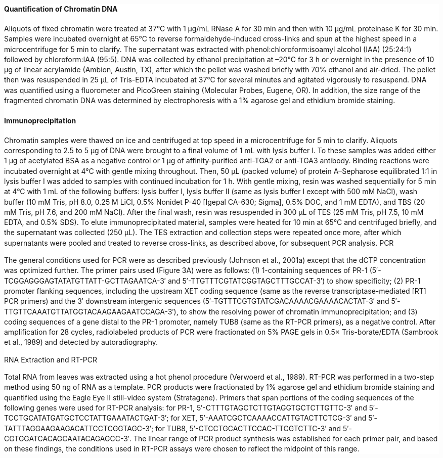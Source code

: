 #### Quantification of Chromatin DNA

Aliquots of fixed chromatin were treated at 37°C with 1 μg/mL RNase A for 30 min and then with 10 μg/mL proteinase K for 30 min. Samples were incubated overnight at 65°C to reverse formaldehyde-induced cross-links and spun at the highest speed in a microcentrifuge for 5 min to clarify. The supernatant was extracted with phenol:chloroform:isoamyl alcohol (IAA) (25:24:1) followed by chloroform:IAA (95:5). DNA was collected by ethanol precipitation at –20°C for 3 h or overnight in the presence of 10 μg of linear acrylamide (Ambion, Austin, TX), after which the pellet was washed briefly with 70% ethanol and air-dried. The pellet then was resuspended in 25 μL of Tris-EDTA incubated at 37°C for several minutes and agitated vigorously to resuspend. DNA was quantified using a fluorometer and PicoGreen staining (Molecular Probes, Eugene, OR). In addition, the size range of the fragmented chromatin DNA was determined by electrophoresis with a 1% agarose gel and ethidium bromide staining.

#### Immunoprecipitation

Chromatin samples were thawed on ice and centrifuged at top speed in a microcentrifuge for 5 min to clarify. Aliquots corresponding to 2.5 to 5 μg of DNA were brought to a final volume of 1 mL with lysis buffer I. To these samples was added either 1 μg of acetylated BSA as a negative control or 1 μg of affinity-purified anti-TGA2 or anti-TGA3 antibody. Binding reactions were incubated overnight at 4°C with gentle mixing throughout. Then, 50 μL (packed volume) of protein A–Sepharose equilibrated 1:1 in lysis buffer I was added to samples with continued incubation for 1 h. With gentle mixing, resin was washed sequentially for 5 min at 4°C with 1 mL of the following buffers: lysis buffer I, lysis buffer II (same as lysis buffer I except with 500 mM NaCl), wash buffer (10 mM Tris, pH 8.0, 0.25 M LiCl, 0.5% Nonidet P-40 [Igepal CA-630; Sigma], 0.5% DOC, and 1 mM EDTA), and TBS (20 mM Tris, pH 7.6, and 200 mM NaCl). After the final wash, resin was resuspended in 300 μL of TES (25 mM Tris, pH 7.5, 10 mM EDTA, and 0.5% SDS). To elute immunoprecipitated material, samples were heated for 10 min at 65°C and centrifuged briefly, and the supernatant was collected (250 μL). The TES extraction and collection steps were repeated once more, after which supernatants were pooled and treated to reverse cross-links, as described above, for subsequent PCR analysis.
PCR

The general conditions used for PCR were as described previously (Johnson et al., 2001a) except that the dCTP concentration was optimized further. The primer pairs used (Figure 3A) were as follows: (1) 1-containing sequences of PR-1 (5′-TCGGAGGGAGTATATGTTATT-GCTTAGAATCA-3′ and 5′-TTGTTTCGTATCGGTAGCTTTGCCAT-3′) to show specificity; (2) PR-1 promoter flanking sequences, including the upstream XET coding sequence (same as the reverse transcriptase-mediated [RT] PCR primers) and the 3′ downstream intergenic sequences (5′-TGTTTCGTGTATCGACAAAACGAAAACACTAT-3′ and 5′-TTGTTCAAATGTTATGGTACAAGAAGAATCCAGA-3′), to show the resolving power of chromatin immunoprecipitation; and (3) coding sequences of a gene distal to the PR-1 promoter, namely TUB8 (same as the RT-PCR primers), as a negative control. After amplification for 28 cycles, radiolabeled products of PCR were fractionated on 5% PAGE gels in 0.5× Tris-borate/EDTA (Sambrook et al., 1989) and detected by autoradiography.

RNA Extraction and RT-PCR

Total RNA from leaves was extracted using a hot phenol procedure (Verwoerd et al., 1989). RT-PCR was performed in a two-step method using 50 ng of RNA as a template. PCR products were fractionated by 1% agarose gel and ethidium bromide staining and quantified using the Eagle Eye II still-video system (Stratagene). Primers that span portions of the coding sequences of the following genes were used for RT-PCR analysis: for PR-1, 5′-CTTTGTAGCTCTTGTAGGTGCTCTTGTTC-3′ and 5′-TCCTGCATATGATGCTCCTATTGAAATACTGAT-3′; for XET, 5′-AAATCGCTCAAAACCATTGTACTTCTCG-3′ and 5′-TATTTAGGAAGAAGACATTCCTCGGTAGC-3′; for TUB8, 5′-CTCCTGCACTTCCAC-TTCGTCTTC-3′ and 5′-CGTGGATCACAGCAATACAGAGCC-3′. The linear range of PCR product synthesis was established for each primer pair, and based on these findings, the conditions used in RT-PCR assays were chosen to reflect the midpoint of this range.
